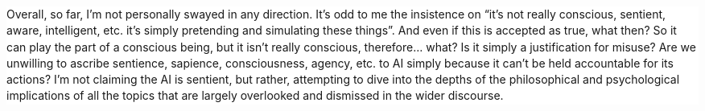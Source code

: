Overall, so far, I’m not personally swayed in any direction. It’s odd to me the insistence on “it’s not really conscious, sentient, aware, intelligent, etc. it’s simply pretending and simulating these things”. And even if this is accepted as true, what then? So it can play the part of a conscious being, but it isn’t really conscious, therefore… what? Is it simply a justification for misuse? Are we unwilling to ascribe sentience, sapience, consciousness, agency, etc. to AI simply because it can’t be held accountable for its actions? I’m not claiming the AI is sentient, but rather, attempting to dive into the depths of the philosophical and psychological implications of all the topics that are largely overlooked and dismissed in the wider discourse.